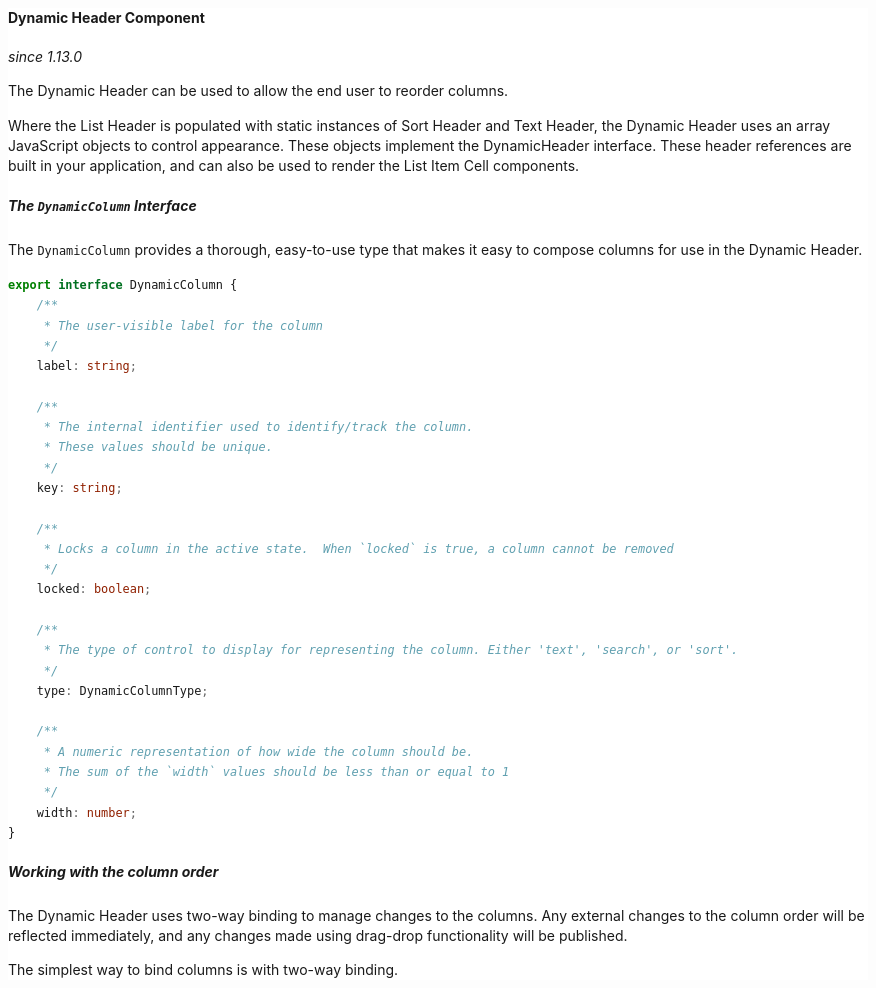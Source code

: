 #### Dynamic Header Component

_since 1.13.0_

The Dynamic Header can be used to allow the end user to reorder columns.

Where the List Header is populated with static instances of Sort Header and Text Header, the Dynamic Header uses an array JavaScript objects to control appearance. These objects implement the DynamicHeader interface. These header references are built in your application, and can also be used to render the List Item Cell components.

##### The `DynamicColumn` Interface

The `DynamicColumn` provides a thorough, easy-to-use type that makes it easy to compose columns for use in the Dynamic Header.

```typescript
export interface DynamicColumn {
	/**
	 * The user-visible label for the column
	 */
	label: string;

	/**
	 * The internal identifier used to identify/track the column.
	 * These values should be unique.
	 */
	key: string;

	/**
	 * Locks a column in the active state.  When `locked` is true, a column cannot be removed
	 */
	locked: boolean;

	/**
	 * The type of control to display for representing the column. Either 'text', 'search', or 'sort'.
	 */
	type: DynamicColumnType;

	/**
	 * A numeric representation of how wide the column should be.
	 * The sum of the `width` values should be less than or equal to 1
	 */
	width: number;
}
```

##### Working with the column order

The Dynamic Header uses two-way binding to manage changes to the columns. Any external changes to the column order will be reflected immediately, and any changes made using drag-drop functionality will be published.

The simplest way to bind columns is with two-way binding.
